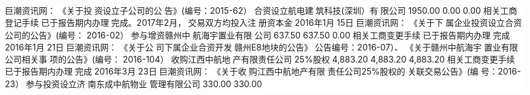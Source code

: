 巨潮资讯网：
《关于投
资设立子公司的公
告》(编号：2015-62）
合资设立航电建
筑科技(深圳）有
限公司
1950.00
0.00
0.00
相关工商登记手续
已于报告期内办理
完成。2017年2月，
交易双方均投入注
册资本金
2016年1月
15日
巨潮资讯网：
《关于下
属企业投资设立合资
公司的公告》(编号：
2016-02）
参与增资赣州中
航海宇置业有限
公司
637.50
637.50
0.00
相关工商变更手续
已于报告期内办理
完成
2016年1月
21日
巨潮资讯网：
《关于公
司下属企业合资开发
赣州E8地块的公告》
公告编号：2016-07）、
《关于赣州中航海宇
置业有限公司相关事
项的公告》(编号：
2016-104）
收购江西中航地
产有限责任公司
25%股权
4,883.20
4,883.20
4,883.20
相关工商变更手续
已于报告期内办理
完成
2016年3月
23日
巨潮资讯网：
《关于收
购江西中航地产有限
责任公司25%股权的
关联交易公告》(编
号：2016-23）
参与投资设立济
南东成中航物业
管理有限公司
330.00
330.00